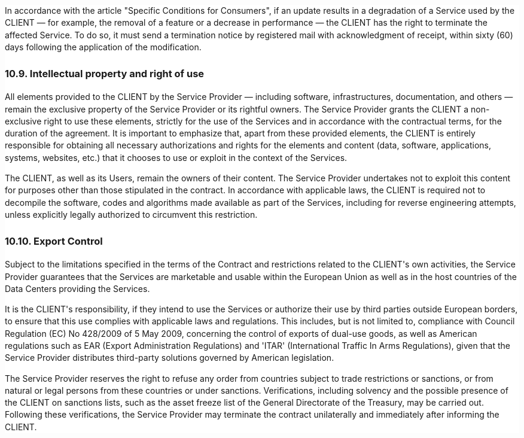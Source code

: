 In accordance with the article "Specific Conditions for Consumers", if an update results in a degradation of a Service used by the CLIENT — for example,
the removal of a feature or a decrease in performance — the CLIENT has the right to terminate the affected Service. To do so, it must send a termination notice
by registered mail with acknowledgment of receipt, within sixty (60) days following the application of the modification.

### 10.9. Intellectual property and right of use

All elements provided to the CLIENT by the Service Provider — including software, infrastructures, documentation, and others — remain the exclusive property
of the Service Provider or its rightful owners. The Service Provider grants the CLIENT a non-exclusive right to use these elements,
strictly for the use of the Services and in accordance with the contractual terms, for the duration of the agreement. It is important to emphasize that,
apart from these provided elements, the CLIENT is entirely responsible for obtaining all necessary authorizations and rights for the elements
and content (data, software, applications, systems, websites, etc.) that it chooses to use or exploit in the context of the Services.

The CLIENT, as well as its Users, remain the owners of their content. The Service Provider undertakes not to exploit this content
for purposes other than those stipulated in the contract. In accordance with applicable laws, the CLIENT is required not to decompile the software,
codes and algorithms made available as part of the Services, including for reverse engineering attempts, unless explicitly legally authorized
to circumvent this restriction.

### 10.10. Export Control

Subject to the limitations specified in the terms of the Contract and restrictions related to the CLIENT's own activities, the Service Provider 
guarantees that the Services are marketable and usable within the European Union as well as in the host countries of the Data Centers providing the Services.

It is the CLIENT's responsibility, if they intend to use the Services or authorize their use by third parties outside European borders, to ensure that this use 
complies with applicable laws and regulations. This includes, but is not limited to, compliance with Council Regulation (EC) No 428/2009 of 5 May 2009, 
concerning the control of exports of dual-use goods, as well as American regulations such as EAR (Export Administration Regulations) 
and 'ITAR' (International Traffic In Arms Regulations), given that the Service Provider distributes third-party solutions governed by American legislation.

The Service Provider reserves the right to refuse any order from countries subject to trade restrictions or sanctions, 
or from natural or legal persons from these countries or under sanctions. Verifications, including solvency and the possible presence of the CLIENT
on sanctions lists, such as the asset freeze list of the General Directorate of the Treasury, may be carried out. Following these verifications, 
the Service Provider may terminate the contract unilaterally and immediately after informing the CLIENT.
